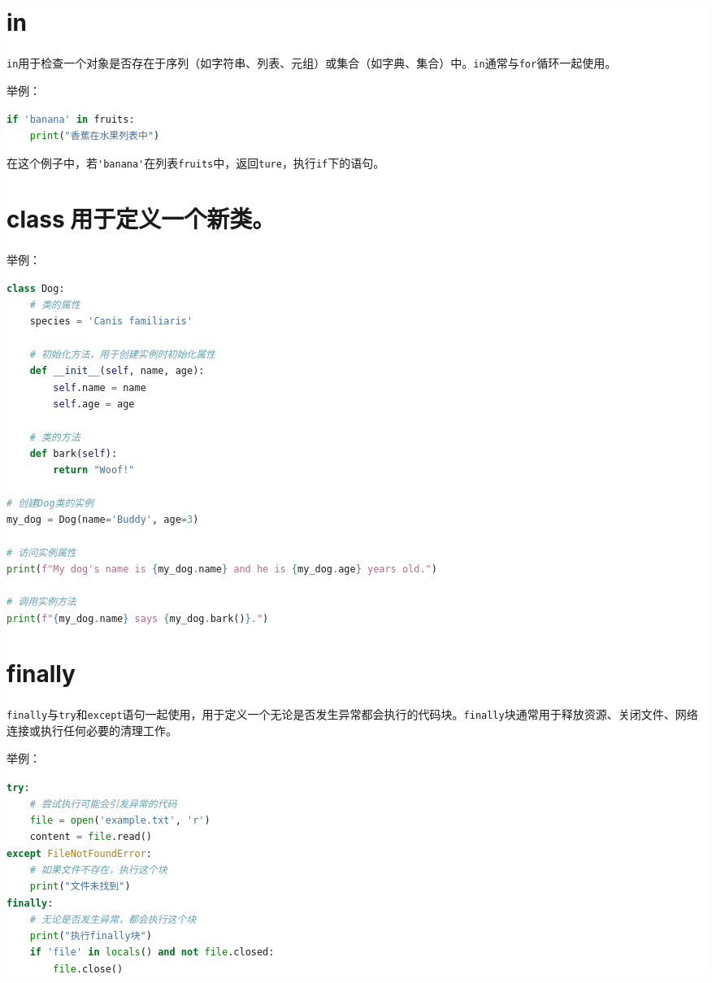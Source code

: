 # in 
`in`用于检查一个对象是否存在于序列（如字符串、列表、元组）或集合（如字典、集合）中。`in`通常与`for`循环一起使用。

举例：
```python
if 'banana' in fruits:
    print("香蕉在水果列表中")
```
在这个例子中，若`'banana'`在列表`fruits`中，返回`ture`，执行`if`下的语句。

# class 用于定义一个新类。

举例：

```python
class Dog:
    # 类的属性
    species = 'Canis familiaris'

    # 初始化方法，用于创建实例时初始化属性
    def __init__(self, name, age):
        self.name = name
        self.age = age

    # 类的方法
    def bark(self):
        return "Woof!"

# 创建Dog类的实例
my_dog = Dog(name='Buddy', age=3)

# 访问实例属性
print(f"My dog's name is {my_dog.name} and he is {my_dog.age} years old.")

# 调用实例方法
print(f"{my_dog.name} says {my_dog.bark()}.")

```

# finally

`finally`与`try`和`except`语句一起使用，用于定义一个无论是否发生异常都会执行的代码块。`finally`块通常用于释放资源、关闭文件、网络连接或执行任何必要的清理工作。

举例：
```python
try:
    # 尝试执行可能会引发异常的代码
    file = open('example.txt', 'r')
    content = file.read()
except FileNotFoundError:
    # 如果文件不存在，执行这个块
    print("文件未找到")
finally:
    # 无论是否发生异常，都会执行这个块
    print("执行finally块")
    if 'file' in locals() and not file.closed:
        file.close()
```
